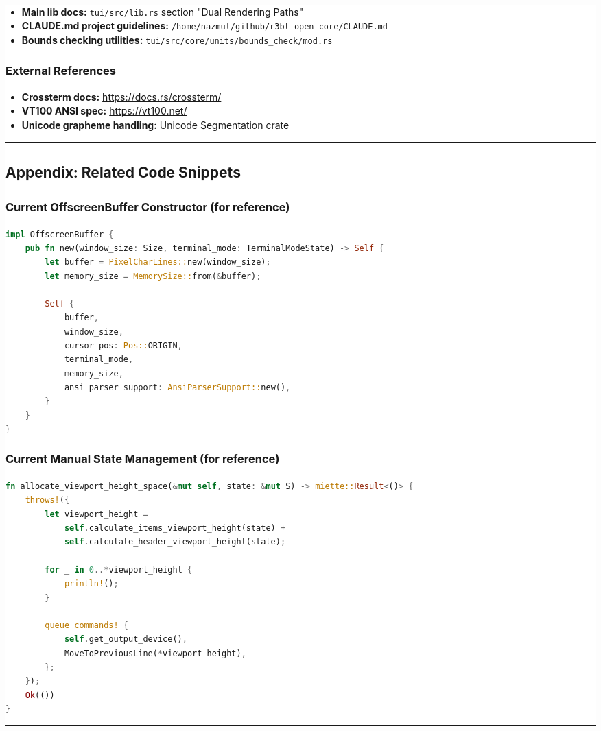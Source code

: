 - **Main lib docs:** `tui/src/lib.rs` section "Dual Rendering Paths"
- **CLAUDE.md project guidelines:** `/home/nazmul/github/r3bl-open-core/CLAUDE.md`
- **Bounds checking utilities:** `tui/src/core/units/bounds_check/mod.rs`

### External References

- **Crossterm docs:** https://docs.rs/crossterm/
- **VT100 ANSI spec:** https://vt100.net/
- **Unicode grapheme handling:** Unicode Segmentation crate

---

## Appendix: Related Code Snippets

### Current OffscreenBuffer Constructor (for reference)

```rust
impl OffscreenBuffer {
    pub fn new(window_size: Size, terminal_mode: TerminalModeState) -> Self {
        let buffer = PixelCharLines::new(window_size);
        let memory_size = MemorySize::from(&buffer);

        Self {
            buffer,
            window_size,
            cursor_pos: Pos::ORIGIN,
            terminal_mode,
            memory_size,
            ansi_parser_support: AnsiParserSupport::new(),
        }
    }
}
```

### Current Manual State Management (for reference)

```rust
fn allocate_viewport_height_space(&mut self, state: &mut S) -> miette::Result<()> {
    throws!({
        let viewport_height =
            self.calculate_items_viewport_height(state) +
            self.calculate_header_viewport_height(state);

        for _ in 0..*viewport_height {
            println!();
        }

        queue_commands! {
            self.get_output_device(),
            MoveToPreviousLine(*viewport_height),
        };
    });
    Ok(())
}
```

---